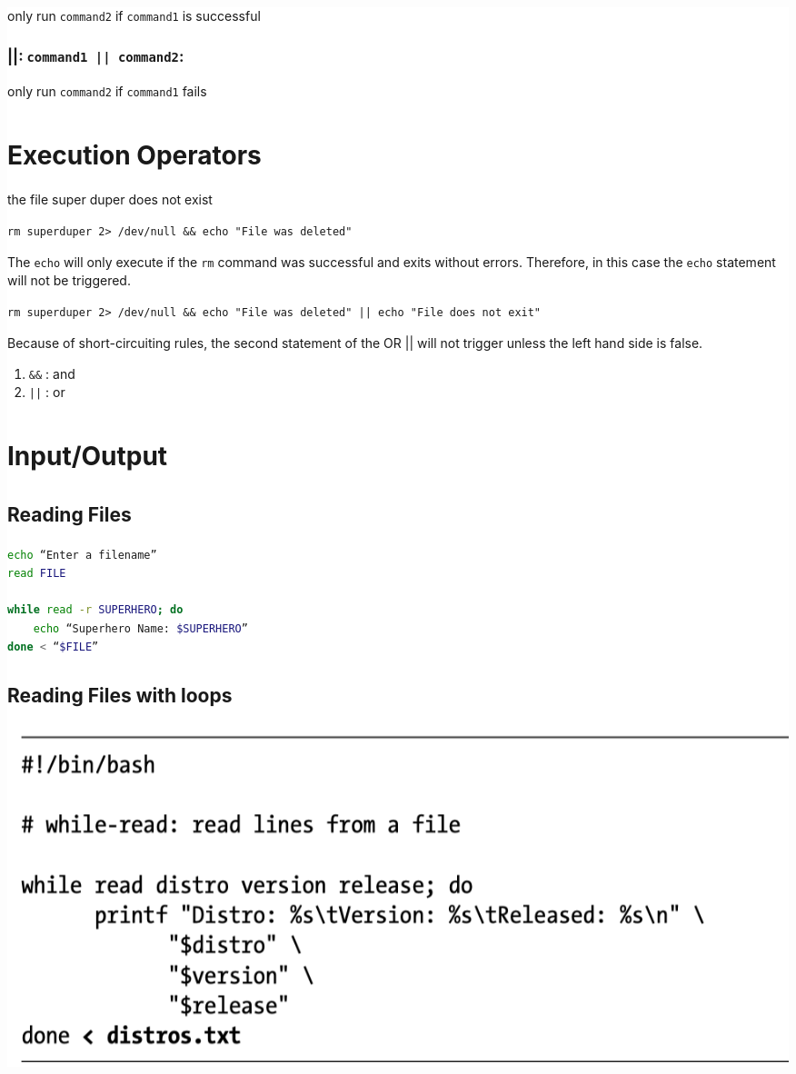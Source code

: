  only run `command2` if `command1` is successful

### ||: `command1 || command2`: 

only run `command2` if `command1` fails




# Execution Operators

the file super duper does not exist

    rm superduper 2> /dev/null && echo "File was deleted"

The `echo` will only execute if the `rm` command was successful and exits without errors.  Therefore, in this case the `echo` statement will not be triggered.

    rm superduper 2> /dev/null && echo "File was deleted" || echo "File does not exit"

Because of short-circuiting rules, the second statement of the OR || will not trigger unless the left hand side is false. 


1. `&&` :  and
2. `||` :  or


# Input/Output

## Reading Files

```bash
echo “Enter a filename” 
read FILE

while read -r SUPERHERO; do
    echo “Superhero Name: $SUPERHERO”
done < “$FILE”
```

## Reading Files with loops

![](Linux_Command_Line_2E/D08C1840-7C02-4212-AC01-C968DB36EC81.png)
